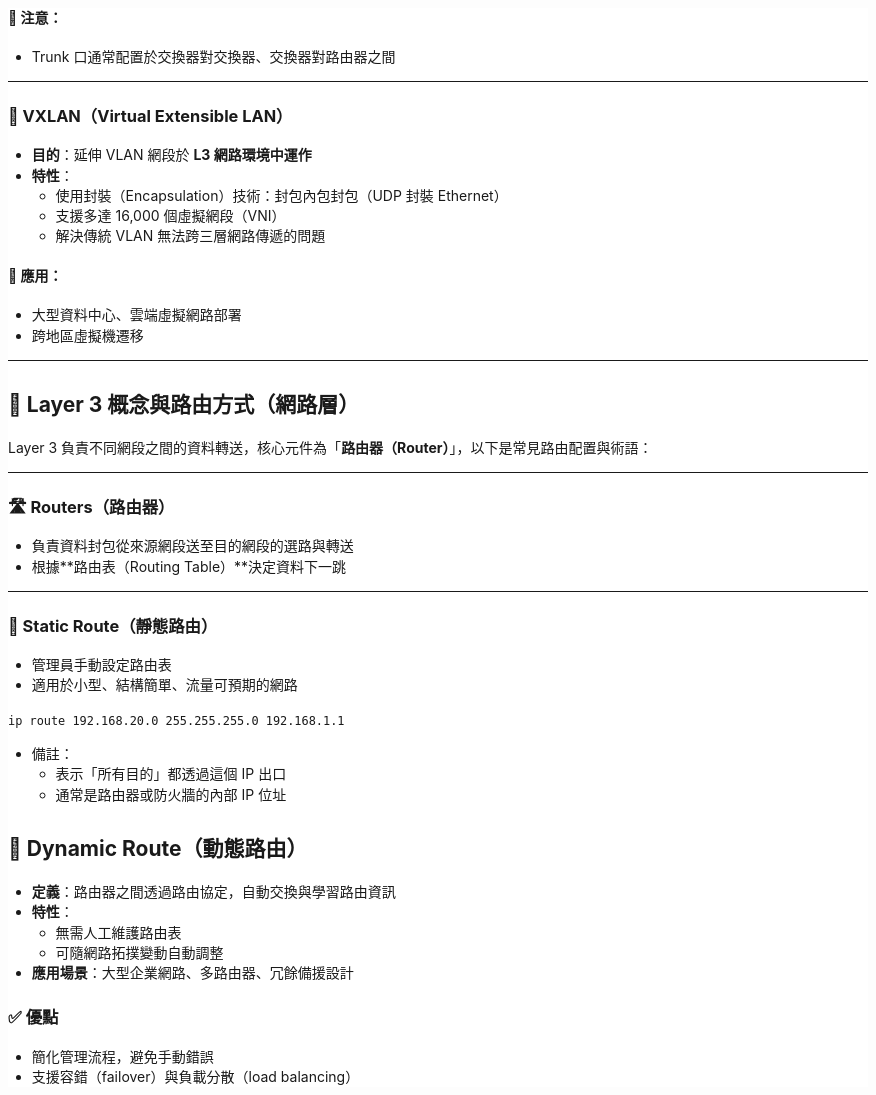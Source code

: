 #### 📌 注意：
- Trunk 口通常配置於交換器對交換器、交換器對路由器之間

---

### 🌉 VXLAN（Virtual Extensible LAN）

- **目的**：延伸 VLAN 網段於 **L3 網路環境中運作**
- **特性**：
  - 使用封裝（Encapsulation）技術：封包內包封包（UDP 封裝 Ethernet）
  - 支援多達 16,000 個虛擬網段（VNI）
  - 解決傳統 VLAN 無法跨三層網路傳遞的問題

#### 📌 應用：
- 大型資料中心、雲端虛擬網路部署
- 跨地區虛擬機遷移

---

## 🧭 Layer 3 概念與路由方式（網路層）

Layer 3 負責不同網段之間的資料轉送，核心元件為「**路由器（Router）**」，以下是常見路由配置與術語：

---

### 🛣️ Routers（路由器）

- 負責資料封包從來源網段送至目的網段的選路與轉送
- 根據**路由表（Routing Table）**決定資料下一跳

---

### 📌 Static Route（靜態路由）

- 管理員手動設定路由表
- 適用於小型、結構簡單、流量可預期的網路

```bash
ip route 192.168.20.0 255.255.255.0 192.168.1.1
```
- 備註：
    - 表示「所有目的」都透過這個 IP 出口
    - 通常是路由器或防火牆的內部 IP 位址

## 🔁 Dynamic Route（動態路由）

- **定義**：路由器之間透過路由協定，自動交換與學習路由資訊
- **特性**：
  - 無需人工維護路由表
  - 可隨網路拓撲變動自動調整
- **應用場景**：大型企業網路、多路由器、冗餘備援設計

### ✅ 優點
- 簡化管理流程，避免手動錯誤
- 支援容錯（failover）與負載分散（load balancing）
